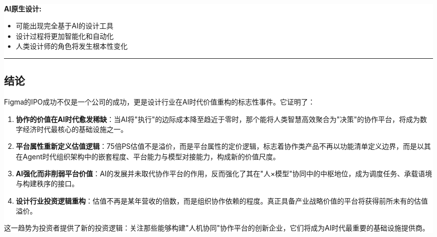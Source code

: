 **AI原生设计:**
- 可能出现完全基于AI的设计工具
- 设计过程将更加智能化和自动化
- 人类设计师的角色将发生根本性变化

---

## 结论

Figma的IPO成功不仅是一个公司的成功，更是设计行业在AI时代价值重构的标志性事件。它证明了：

1. **协作的价值在AI时代愈发稀缺**：当AI将"执行"的边际成本降至趋近于零时，那个能将人类智慧高效聚合为"决策"的协作平台，将成为数字经济时代最核心的基础设施之一。

2. **平台属性重新定义估值逻辑**：75倍PS估值不是溢价，而是平台属性的定价逻辑，标志着协作类产品不再以功能清单定义边界，而是以其在Agent时代组织架构中的嵌套程度、平台能力与模型对接能力，构成新的价值尺度。

3. **AI强化而非削弱平台价值**：AI的发展并未取代协作平台的作用，反而强化了其在"人×模型"协同中的中枢地位，成为调度任务、承载语境与构建秩序的接口。

4. **设计行业投资逻辑重构**：估值不再是某年营收的倍数，而是组织协作依赖的程度。真正具备产业战略价值的平台将获得前所未有的估值溢价。

这一趋势为投资者提供了新的投资逻辑：关注那些能够构建"人机协同"协作平台的创新企业，它们将成为AI时代最重要的基础设施提供商。 